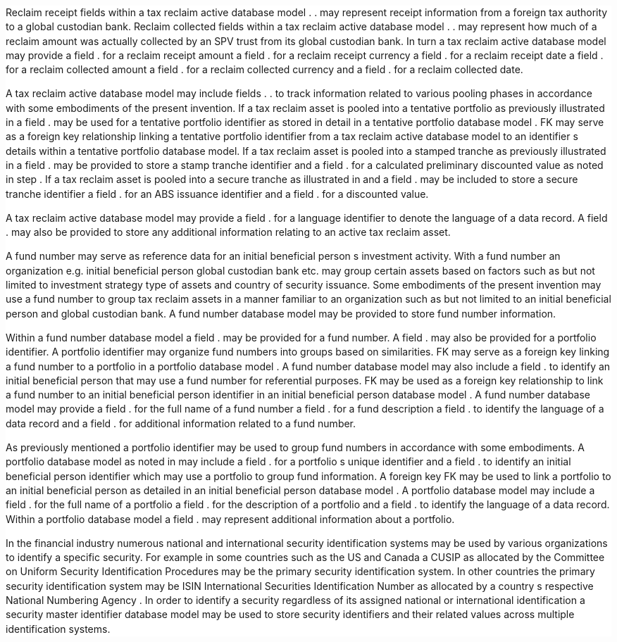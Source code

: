 Reclaim receipt fields within a tax reclaim active database model . . may represent receipt information from a foreign tax authority to a global custodian bank. Reclaim collected fields within a tax reclaim active database model . . may represent how much of a reclaim amount was actually collected by an SPV trust from its global custodian bank. In turn a tax reclaim active database model may provide a field . for a reclaim receipt amount a field . for a reclaim receipt currency a field . for a reclaim receipt date a field . for a reclaim collected amount a field . for a reclaim collected currency and a field . for a reclaim collected date.

A tax reclaim active database model may include fields . . to track information related to various pooling phases in accordance with some embodiments of the present invention. If a tax reclaim asset is pooled into a tentative portfolio as previously illustrated in a field . may be used for a tentative portfolio identifier as stored in detail in a tentative portfolio database model . FK may serve as a foreign key relationship linking a tentative portfolio identifier from a tax reclaim active database model to an identifier s details within a tentative portfolio database model. If a tax reclaim asset is pooled into a stamped tranche as previously illustrated in a field . may be provided to store a stamp tranche identifier and a field . for a calculated preliminary discounted value as noted in step . If a tax reclaim asset is pooled into a secure tranche as illustrated in and a field . may be included to store a secure tranche identifier a field . for an ABS issuance identifier and a field . for a discounted value.

A tax reclaim active database model may provide a field . for a language identifier to denote the language of a data record. A field . may also be provided to store any additional information relating to an active tax reclaim asset.

A fund number may serve as reference data for an initial beneficial person s investment activity. With a fund number an organization e.g. initial beneficial person global custodian bank etc. may group certain assets based on factors such as but not limited to investment strategy type of assets and country of security issuance. Some embodiments of the present invention may use a fund number to group tax reclaim assets in a manner familiar to an organization such as but not limited to an initial beneficial person and global custodian bank. A fund number database model may be provided to store fund number information.

Within a fund number database model a field . may be provided for a fund number. A field . may also be provided for a portfolio identifier. A portfolio identifier may organize fund numbers into groups based on similarities. FK may serve as a foreign key linking a fund number to a portfolio in a portfolio database model . A fund number database model may also include a field . to identify an initial beneficial person that may use a fund number for referential purposes. FK may be used as a foreign key relationship to link a fund number to an initial beneficial person identifier in an initial beneficial person database model . A fund number database model may provide a field . for the full name of a fund number a field . for a fund description a field . to identify the language of a data record and a field . for additional information related to a fund number.

As previously mentioned a portfolio identifier may be used to group fund numbers in accordance with some embodiments. A portfolio database model as noted in may include a field . for a portfolio s unique identifier and a field . to identify an initial beneficial person identifier which may use a portfolio to group fund information. A foreign key FK may be used to link a portfolio to an initial beneficial person as detailed in an initial beneficial person database model . A portfolio database model may include a field . for the full name of a portfolio a field . for the description of a portfolio and a field . to identify the language of a data record. Within a portfolio database model a field . may represent additional information about a portfolio.

In the financial industry numerous national and international security identification systems may be used by various organizations to identify a specific security. For example in some countries such as the US and Canada a CUSIP as allocated by the Committee on Uniform Security Identification Procedures may be the primary security identification system. In other countries the primary security identification system may be ISIN International Securities Identification Number as allocated by a country s respective National Numbering Agency . In order to identify a security regardless of its assigned national or international identification a security master identifier database model may be used to store security identifiers and their related values across multiple identification systems.
